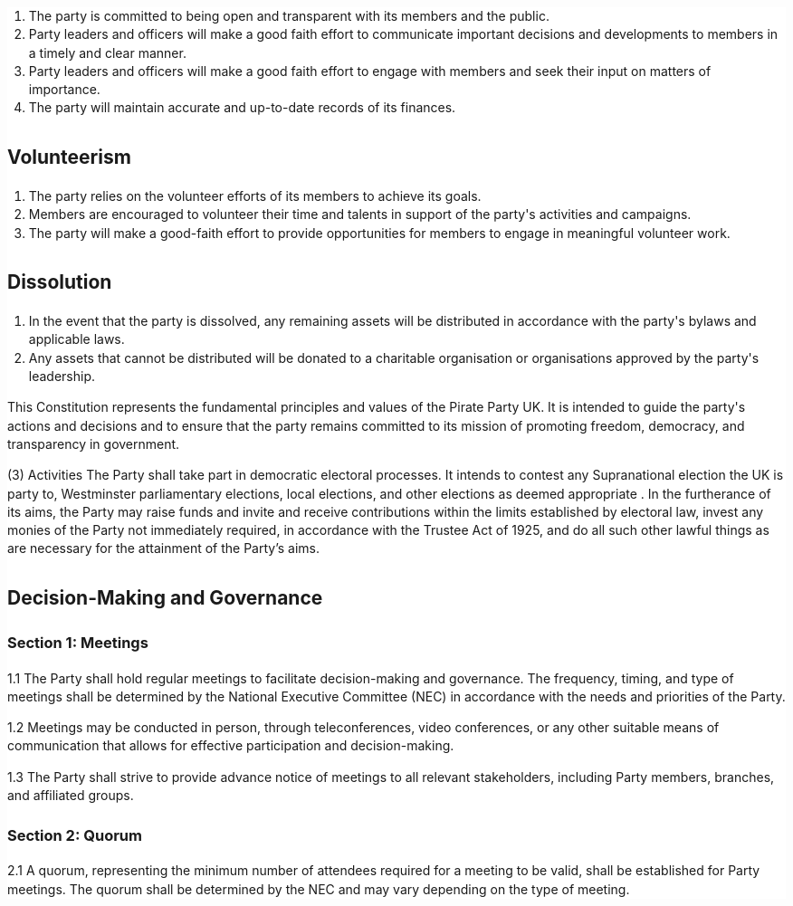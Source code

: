 1. The party is committed to being open and transparent with its members and the public.
2. Party leaders and officers will make a good faith effort to communicate important decisions and developments to members in a timely and clear manner.
3. Party leaders and officers will make a good faith effort to engage with members and seek their input on matters of importance.
4. The party will maintain accurate and up-to-date records of its finances.

## Volunteerism

1. The party relies on the volunteer efforts of its members to achieve its goals.
2. Members are encouraged to volunteer their time and talents in support of the party's activities and campaigns.
3. The party will make a good-faith effort to provide opportunities for members to engage in meaningful volunteer work.

## Dissolution

1. In the event that the party is dissolved, any remaining assets will be distributed in accordance with the party's bylaws and applicable laws.
2. Any assets that cannot be distributed will be donated to a charitable organisation or organisations approved by the party's leadership.

This Constitution represents the fundamental principles and values of the Pirate Party UK. It is intended to guide the party's actions and decisions and to ensure that the party remains committed to its mission of promoting freedom, democracy, and transparency in government.

(3) Activities
The Party shall take part in democratic electoral processes. It intends to contest any Supranational election the UK is party to, Westminster parliamentary elections, local elections, and other elections as deemed appropriate . In the furtherance of its aims, the Party may raise funds and invite and receive contributions within the limits established by electoral law, invest any monies of the Party not immediately required, in accordance with the Trustee Act of 1925, and do all such other lawful things as are necessary for the attainment of the Party’s aims.



## Decision-Making and Governance

### Section 1: Meetings

1.1 The Party shall hold regular meetings to facilitate decision-making and governance. The frequency, timing, and type of meetings shall be determined by the National Executive Committee (NEC) in accordance with the needs and priorities of the Party.

1.2 Meetings may be conducted in person, through teleconferences, video conferences, or any other suitable means of communication that allows for effective participation and decision-making.

1.3 The Party shall strive to provide advance notice of meetings to all relevant stakeholders, including Party members, branches, and affiliated groups.

### Section 2: Quorum

2.1 A quorum, representing the minimum number of attendees required for a meeting to be valid, shall be established for Party meetings. The quorum shall be determined by the NEC and may vary depending on the type of meeting.
